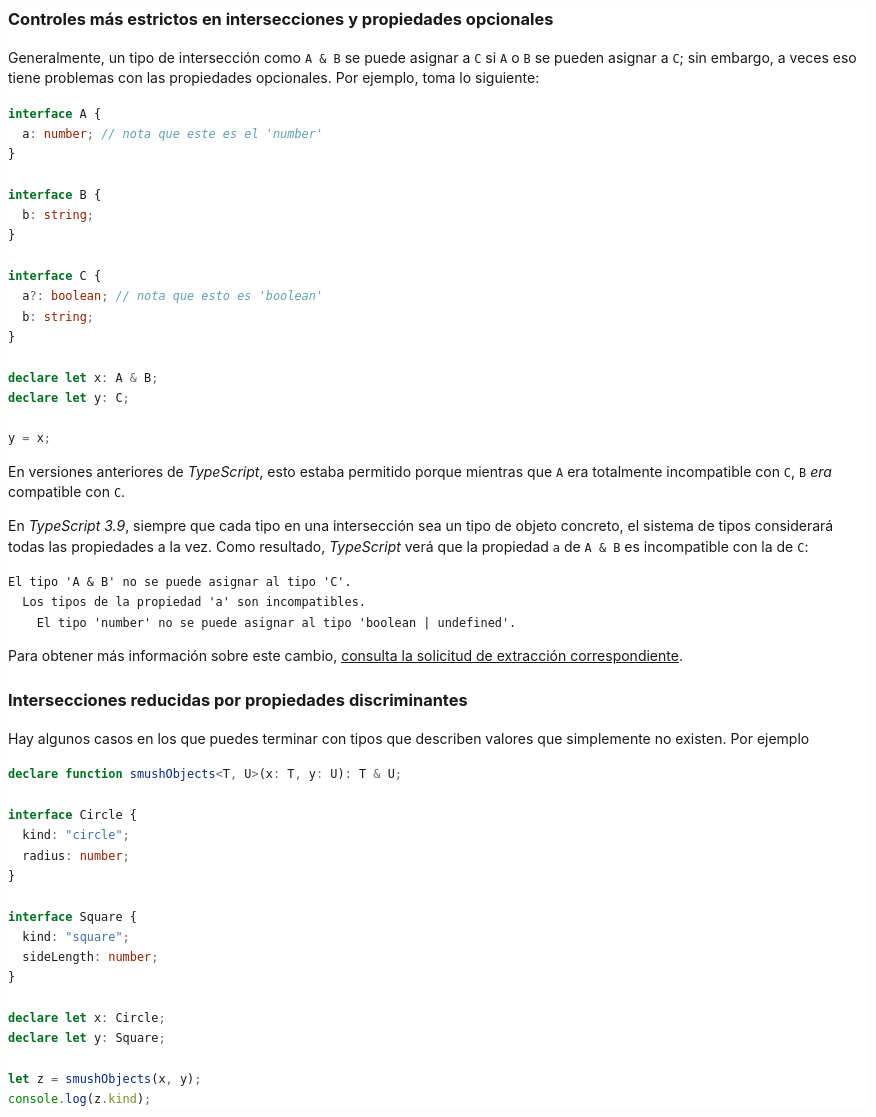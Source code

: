 ### Controles más estrictos en intersecciones y propiedades opcionales

Generalmente, un tipo de intersección como `A & B` se puede asignar a `C` si `A` o `B` se pueden asignar a `C`; sin embargo, a veces eso tiene problemas con las propiedades opcionales.
Por ejemplo, toma lo siguiente:

```ts
interface A {
  a: number; // nota que este es el 'number'
}

interface B {
  b: string;
}

interface C {
  a?: boolean; // nota que esto es 'boolean'
  b: string;
}

declare let x: A & B;
declare let y: C;

y = x;
```

En versiones anteriores de *TypeScript*, esto estaba permitido porque mientras que `A` era totalmente incompatible con `C`, `B` *era* compatible con `C`.

En *TypeScript 3.9*, siempre que cada tipo en una intersección sea un tipo de objeto concreto, el sistema de tipos considerará todas las propiedades a la vez.
Como resultado, *TypeScript* verá que la propiedad `a` de `A & B` es incompatible con la de `C`:

```
El tipo 'A & B' no se puede asignar al tipo 'C'.
  Los tipos de la propiedad 'a' son incompatibles.
    El tipo 'number' no se puede asignar al tipo 'boolean | undefined'.
```

Para obtener más información sobre este cambio, [consulta la solicitud de extracción correspondiente](https://github.com/microsoft/TypeScript/pull/37195).

### Intersecciones reducidas por propiedades discriminantes

Hay algunos casos en los que puedes terminar con tipos que describen valores que simplemente no existen.
Por ejemplo

```ts
declare function smushObjects<T, U>(x: T, y: U): T & U;

interface Circle {
  kind: "circle";
  radius: number;
}

interface Square {
  kind: "square";
  sideLength: number;
}

declare let x: Circle;
declare let y: Square;

let z = smushObjects(x, y);
console.log(z.kind);
```